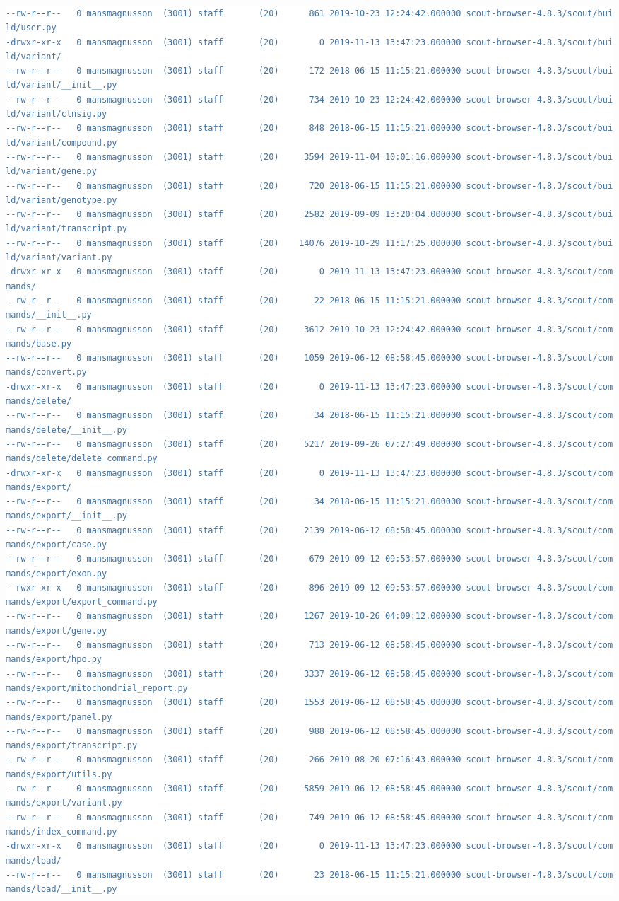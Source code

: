 ```diff
--rw-r--r--   0 mansmagnusson  (3001) staff       (20)      861 2019-10-23 12:24:42.000000 scout-browser-4.8.3/scout/build/user.py
-drwxr-xr-x   0 mansmagnusson  (3001) staff       (20)        0 2019-11-13 13:47:23.000000 scout-browser-4.8.3/scout/build/variant/
--rw-r--r--   0 mansmagnusson  (3001) staff       (20)      172 2018-06-15 11:15:21.000000 scout-browser-4.8.3/scout/build/variant/__init__.py
--rw-r--r--   0 mansmagnusson  (3001) staff       (20)      734 2019-10-23 12:24:42.000000 scout-browser-4.8.3/scout/build/variant/clnsig.py
--rw-r--r--   0 mansmagnusson  (3001) staff       (20)      848 2018-06-15 11:15:21.000000 scout-browser-4.8.3/scout/build/variant/compound.py
--rw-r--r--   0 mansmagnusson  (3001) staff       (20)     3594 2019-11-04 10:01:16.000000 scout-browser-4.8.3/scout/build/variant/gene.py
--rw-r--r--   0 mansmagnusson  (3001) staff       (20)      720 2018-06-15 11:15:21.000000 scout-browser-4.8.3/scout/build/variant/genotype.py
--rw-r--r--   0 mansmagnusson  (3001) staff       (20)     2582 2019-09-09 13:20:04.000000 scout-browser-4.8.3/scout/build/variant/transcript.py
--rw-r--r--   0 mansmagnusson  (3001) staff       (20)    14076 2019-10-29 11:17:25.000000 scout-browser-4.8.3/scout/build/variant/variant.py
-drwxr-xr-x   0 mansmagnusson  (3001) staff       (20)        0 2019-11-13 13:47:23.000000 scout-browser-4.8.3/scout/commands/
--rw-r--r--   0 mansmagnusson  (3001) staff       (20)       22 2018-06-15 11:15:21.000000 scout-browser-4.8.3/scout/commands/__init__.py
--rw-r--r--   0 mansmagnusson  (3001) staff       (20)     3612 2019-10-23 12:24:42.000000 scout-browser-4.8.3/scout/commands/base.py
--rw-r--r--   0 mansmagnusson  (3001) staff       (20)     1059 2019-06-12 08:58:45.000000 scout-browser-4.8.3/scout/commands/convert.py
-drwxr-xr-x   0 mansmagnusson  (3001) staff       (20)        0 2019-11-13 13:47:23.000000 scout-browser-4.8.3/scout/commands/delete/
--rw-r--r--   0 mansmagnusson  (3001) staff       (20)       34 2018-06-15 11:15:21.000000 scout-browser-4.8.3/scout/commands/delete/__init__.py
--rw-r--r--   0 mansmagnusson  (3001) staff       (20)     5217 2019-09-26 07:27:49.000000 scout-browser-4.8.3/scout/commands/delete/delete_command.py
-drwxr-xr-x   0 mansmagnusson  (3001) staff       (20)        0 2019-11-13 13:47:23.000000 scout-browser-4.8.3/scout/commands/export/
--rw-r--r--   0 mansmagnusson  (3001) staff       (20)       34 2018-06-15 11:15:21.000000 scout-browser-4.8.3/scout/commands/export/__init__.py
--rw-r--r--   0 mansmagnusson  (3001) staff       (20)     2139 2019-06-12 08:58:45.000000 scout-browser-4.8.3/scout/commands/export/case.py
--rw-r--r--   0 mansmagnusson  (3001) staff       (20)      679 2019-09-12 09:53:57.000000 scout-browser-4.8.3/scout/commands/export/exon.py
--rwxr-xr-x   0 mansmagnusson  (3001) staff       (20)      896 2019-09-12 09:53:57.000000 scout-browser-4.8.3/scout/commands/export/export_command.py
--rw-r--r--   0 mansmagnusson  (3001) staff       (20)     1267 2019-10-26 04:09:12.000000 scout-browser-4.8.3/scout/commands/export/gene.py
--rw-r--r--   0 mansmagnusson  (3001) staff       (20)      713 2019-06-12 08:58:45.000000 scout-browser-4.8.3/scout/commands/export/hpo.py
--rw-r--r--   0 mansmagnusson  (3001) staff       (20)     3337 2019-06-12 08:58:45.000000 scout-browser-4.8.3/scout/commands/export/mitochondrial_report.py
--rw-r--r--   0 mansmagnusson  (3001) staff       (20)     1553 2019-06-12 08:58:45.000000 scout-browser-4.8.3/scout/commands/export/panel.py
--rw-r--r--   0 mansmagnusson  (3001) staff       (20)      988 2019-06-12 08:58:45.000000 scout-browser-4.8.3/scout/commands/export/transcript.py
--rw-r--r--   0 mansmagnusson  (3001) staff       (20)      266 2019-08-20 07:16:43.000000 scout-browser-4.8.3/scout/commands/export/utils.py
--rw-r--r--   0 mansmagnusson  (3001) staff       (20)     5859 2019-06-12 08:58:45.000000 scout-browser-4.8.3/scout/commands/export/variant.py
--rw-r--r--   0 mansmagnusson  (3001) staff       (20)      749 2019-06-12 08:58:45.000000 scout-browser-4.8.3/scout/commands/index_command.py
-drwxr-xr-x   0 mansmagnusson  (3001) staff       (20)        0 2019-11-13 13:47:23.000000 scout-browser-4.8.3/scout/commands/load/
--rw-r--r--   0 mansmagnusson  (3001) staff       (20)       23 2018-06-15 11:15:21.000000 scout-browser-4.8.3/scout/commands/load/__init__.py
```